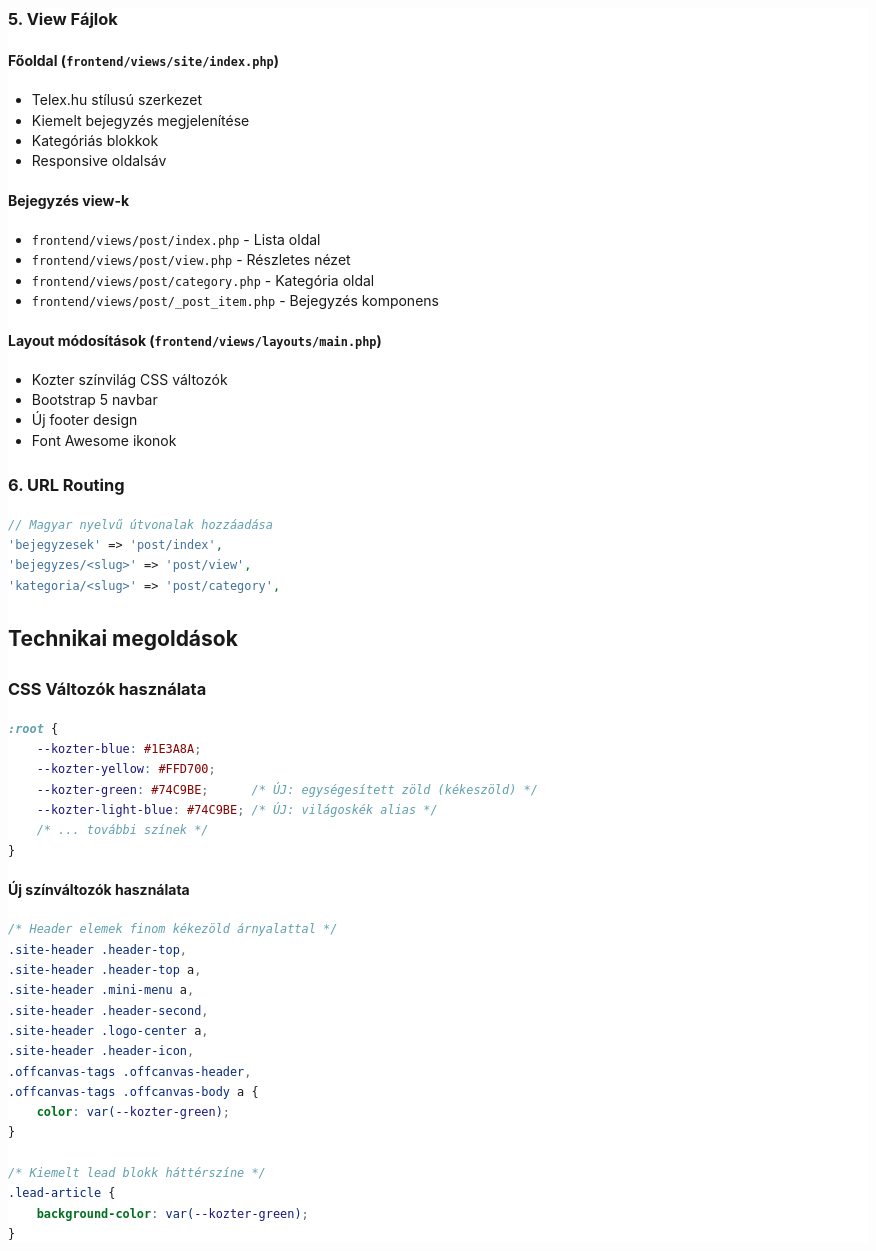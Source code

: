 ### 5. View Fájlok

#### Főoldal (`frontend/views/site/index.php`)
- Telex.hu stílusú szerkezet
- Kiemelt bejegyzés megjelenítése
- Kategóriás blokkok
- Responsive oldalsáv

#### Bejegyzés view-k
- `frontend/views/post/index.php` - Lista oldal
- `frontend/views/post/view.php` - Részletes nézet
- `frontend/views/post/category.php` - Kategória oldal
- `frontend/views/post/_post_item.php` - Bejegyzés komponens

#### Layout módosítások (`frontend/views/layouts/main.php`)
- Kozter színvilág CSS változók
- Bootstrap 5 navbar
- Új footer design
- Font Awesome ikonok

### 6. URL Routing

```php
// Magyar nyelvű útvonalak hozzáadása
'bejegyzesek' => 'post/index',
'bejegyzes/<slug>' => 'post/view',
'kategoria/<slug>' => 'post/category',
```

## Technikai megoldások

### CSS Változók használata
```css
:root {
    --kozter-blue: #1E3A8A;
    --kozter-yellow: #FFD700;
    --kozter-green: #74C9BE;      /* ÚJ: egységesített zöld (kékeszöld) */
    --kozter-light-blue: #74C9BE; /* ÚJ: világoskék alias */
    /* ... további színek */
}
```

#### Új színváltozók használata
```css
/* Header elemek finom kékezöld árnyalattal */
.site-header .header-top,
.site-header .header-top a,
.site-header .mini-menu a,
.site-header .header-second,
.site-header .logo-center a,
.site-header .header-icon,
.offcanvas-tags .offcanvas-header,
.offcanvas-tags .offcanvas-body a {
    color: var(--kozter-green);
}

/* Kiemelt lead blokk háttérszíne */
.lead-article {
    background-color: var(--kozter-green);
}
```
